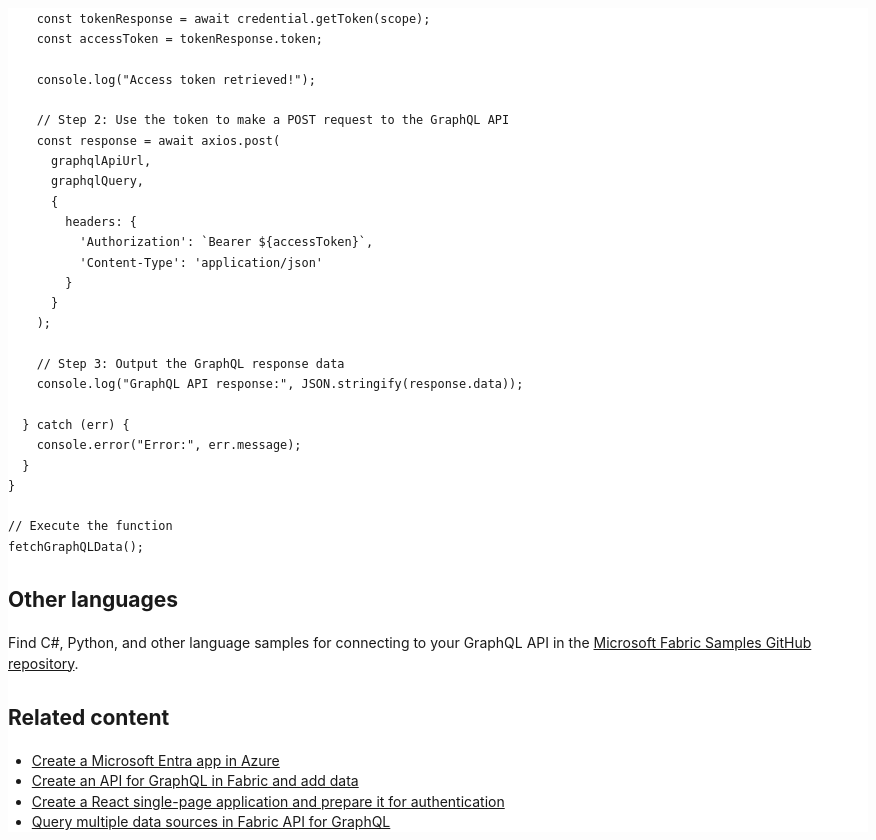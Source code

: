 ```nodejs
    const tokenResponse = await credential.getToken(scope);
    const accessToken = tokenResponse.token;

    console.log("Access token retrieved!");

    // Step 2: Use the token to make a POST request to the GraphQL API
    const response = await axios.post(
      graphqlApiUrl,
      graphqlQuery,
      {
        headers: {
          'Authorization': `Bearer ${accessToken}`,
          'Content-Type': 'application/json'
        }
      }
    );

    // Step 3: Output the GraphQL response data
    console.log("GraphQL API response:", JSON.stringify(response.data));
    
  } catch (err) {
    console.error("Error:", err.message);
  }
}

// Execute the function
fetchGraphQLData();
```

## Other languages

Find C#, Python, and other language samples for connecting to your GraphQL API in the [Microsoft Fabric Samples GitHub repository](https://github.com/microsoft/fabric-samples/tree/main/docs-samples/data-engineering/GraphQL).

## Related content

- [Create a Microsoft Entra app in Azure](/rest/api/fabric/articles/get-started/create-entra-app)
- [Create an API for GraphQL in Fabric and add data](get-started-api-graphql.md)
- [Create a React single-page application and prepare it for authentication](/entra/identity-platform/tutorial-single-page-app-react-prepare-spa?tabs=visual-studio-code)
- [Query multiple data sources in Fabric API for GraphQL](multiple-data-sources-graphql.md)
